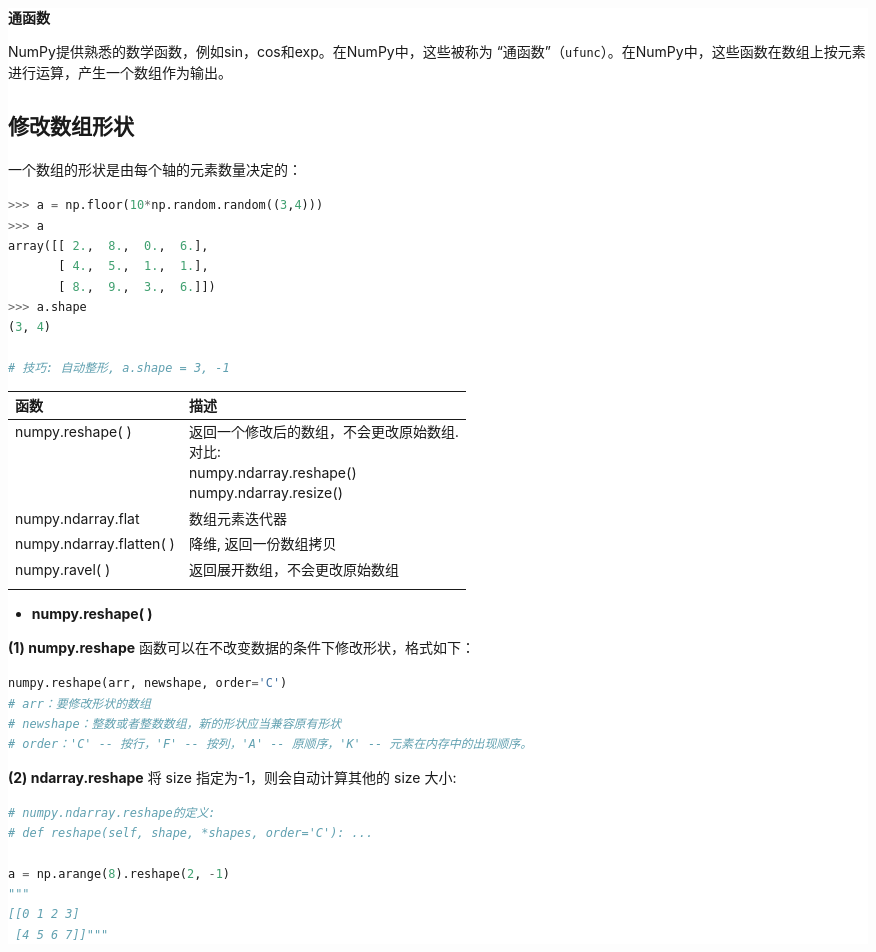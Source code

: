 **通函数**

NumPy提供熟悉的数学函数，例如sin，cos和exp。在NumPy中，这些被称为 “通函数”（`ufunc`）。在NumPy中，这些函数在数组上按元素进行运算，产生一个数组作为输出。



## 修改数组形状

一个数组的形状是由每个轴的元素数量决定的：

```python
>>> a = np.floor(10*np.random.random((3,4)))
>>> a
array([[ 2.,  8.,  0.,  6.],
       [ 4.,  5.,  1.,  1.],
       [ 8.,  9.,  3.,  6.]])
>>> a.shape
(3, 4)

# 技巧: 自动整形, a.shape = 3, -1
```



| 函数                     | 描述                                                         |
| :----------------------- | :----------------------------------------------------------- |
| numpy.reshape( )         | 返回一个修改后的数组，不会更改原始数组. <br />对比:<br />numpy.ndarray.reshape()<br />numpy.ndarray.resize() |
| numpy.ndarray.flat       | 数组元素迭代器                                               |
| numpy.ndarray.flatten( ) | 降维, 返回一份数组拷贝                                       |
| numpy.ravel( )           | 返回展开数组，不会更改原始数组                               |
|                          |                                                              |

- **numpy.reshape( )**

**(1) numpy.reshape** 函数可以在不改变数据的条件下修改形状，格式如下： 

```python
numpy.reshape(arr, newshape, order='C')
# arr：要修改形状的数组
# newshape：整数或者整数数组，新的形状应当兼容原有形状
# order：'C' -- 按行，'F' -- 按列，'A' -- 原顺序，'K' -- 元素在内存中的出现顺序。
```

**(2) ndarray.reshape** 将 size 指定为-1，则会自动计算其他的 size 大小:

```python
# numpy.ndarray.reshape的定义:
# def reshape(self, shape, *shapes, order='C'): ...

a = np.arange(8).reshape(2, -1)
"""
[[0 1 2 3]
 [4 5 6 7]]"""
```
